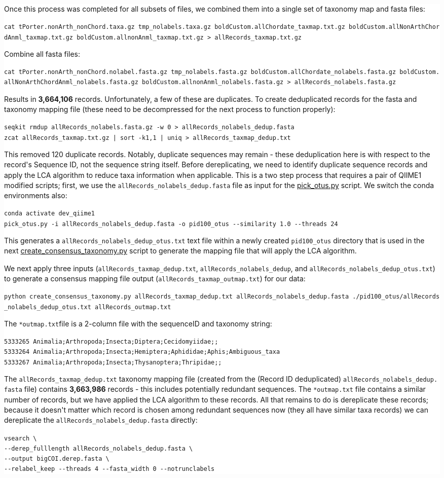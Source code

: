 Once this process was completed for all subsets of files, we combined them into a single set of taxonomy map and fasta files:

```
cat tPorter.nonArth_nonChord.taxa.gz tmp_nolabels.taxa.gz boldCustom.allChordate_taxmap.txt.gz boldCustom.allNonArthChordAnml_taxmap.txt.gz boldCustom.allnonAnml_taxmap.txt.gz > allRecords_taxmap.txt.gz
```

Combine all fasta files:
```
cat tPorter.nonArth_nonChord.nolabel.fasta.gz tmp_nolabels.fasta.gz boldCustom.allChordate_nolabels.fasta.gz boldCustom.allNonArthChordAnml_nolabels.fasta.gz boldCustom.allnonAnml_nolabels.fasta.gz > allRecords_nolabels.fasta.gz
```

Results in **3,664,106** records. Unfortunately, a few of these are duplicates. To create deduplicated records for the fasta and taxonomy mapping file (these need to be decompressed for the  next process to function properly):
```
seqkit rmdup allRecords_nolabels.fasta.gz -w 0 > allRecords_nolabels_dedup.fasta
zcat allRecords_taxmap.txt.gz | sort -k1,1 | uniq > allRecords_taxmap_dedup.txt
```

This removed 120 duplicate records. Notably, duplicate sequences may remain - these deduplication here is with respect to the record's Sequence ID, not the sequence string itself. Before dereplicating, we need to identify duplicate sequence records and apply the LCA algorithm to reduce taxa information when applicable. This is a two step process that requires a pair of QIIME1 modified scripts; first, we use the `allRecords_nolabels_dedup.fasta` file as input for the [pick_otus.py](http://qiime.org/scripts/pick_otus.html) script. We switch the conda environments also:
```
conda activate dev_qiime1
pick_otus.py -i allRecords_nolabels_dedup.fasta -o pid100_otus --similarity 1.0 --threads 24
```

This generates a `allRecords_nolabels_dedup_otus.txt` text file within a newly created `pid100_otus` directory that is used in the next [create_consensus_taxonomy.py](https://gist.github.com/walterst/bd69a19e75748f79efeb) script to generate the mapping file that will apply the LCA algorithm.

We next apply three inputs (`allRecords_taxmap_dedup.txt`, `allRecords_nolabels_dedup`, and `allRecords_nolabels_dedup_otus.txt`) to generate a consensus mapping file output (`allRecords_taxmap_outmap.txt`) for our data:
```
python create_consensus_taxonomy.py allRecords_taxmap_dedup.txt allRecords_nolabels_dedup.fasta ./pid100_otus/allRecords_nolabels_dedup_otus.txt allRecords_outmap.txt
```

The `*outmap.txt`file is a 2-column file with the sequenceID and taxonomy string:
```
5333265	Animalia;Arthropoda;Insecta;Diptera;Cecidomyiidae;;
5333264	Animalia;Arthropoda;Insecta;Hemiptera;Aphididae;Aphis;Ambiguous_taxa
5333267	Animalia;Arthropoda;Insecta;Thysanoptera;Thripidae;;
```

The `allRecords_taxmap_dedup.txt` taxonomy mapping file (created from the (Record ID deduplicated) `allRecords_nolabels_dedup.fasta` file) contains **3,663,986** records - this includes potentially redundant sequences. The `*outmap.txt` file contains a similar number of records, but we have applied the LCA algorithm to these records. All that remains to do is dereplicate these records; because it doesn't matter which record is chosen among redundant sequences now (they all have similar taxa records) we can dereplicate the `allRecords_nolabels_dedup.fasta` directly:
```
vsearch \
--derep_fulllength allRecords_nolabels_dedup.fasta \
--output bigCOI.derep.fasta \
--relabel_keep --threads 4 --fasta_width 0 --notrunclabels
```
